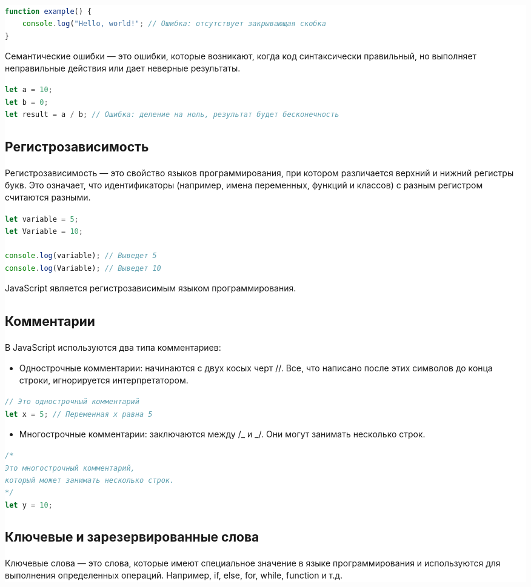 ```javascript
function example() {
    console.log("Hello, world!"; // Ошибка: отсутствует закрывающая скобка
}
```

Семантические ошибки — это ошибки, которые возникают, когда код синтаксически правильный, но выполняет неправильные действия или дает неверные результаты.

```javascript
let a = 10;
let b = 0;
let result = a / b; // Ошибка: деление на ноль, результат будет бесконечность
```

## Регистрозависимость

Регистрозависимость — это свойство языков программирования, при котором различается верхний и нижний регистры букв. Это означает, что идентификаторы (например, имена переменных, функций и классов) с разным регистром считаются разными.

```javascript
let variable = 5;
let Variable = 10;

console.log(variable); // Выведет 5
console.log(Variable); // Выведет 10
```

JavaScript является регистрозависимым языком программирования.

## Комментарии

В JavaScript используются два типа комментариев:

- Однострочные комментарии: начинаются с двух косых черт //. Все, что написано после этих символов до конца строки, игнорируется интерпретатором.

```javascript
// Это однострочный комментарий
let x = 5; // Переменная x равна 5
```

- Многострочные комментарии: заключаются между /_ и _/. Они могут занимать несколько строк.

```javascript
/*
Это многострочный комментарий,
который может занимать несколько строк.
*/
let y = 10;
```

## Ключевые и зарезервированные слова

Ключевые слова — это слова, которые имеют специальное значение в языке программирования и используются для выполнения определенных операций. Например, if, else, for, while, function и т.д.
